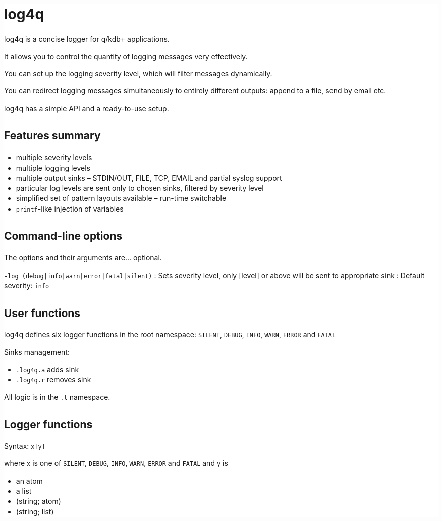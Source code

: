 # log4q

log4q is a concise logger for q/kdb+ applications.

It allows you to control the quantity of logging messages very effectively.

You can set up the logging severity level, which will filter messages dynamically.

You can redirect logging messages simultaneously to entirely different outputs: append to a file, send by email etc.

log4q has a simple API and a ready-to-use setup.


## Features summary

* multiple severity levels
* multiple logging levels
* multiple output sinks – STDIN/OUT, FILE, TCP, EMAIL and partial syslog support 
* particular log levels are sent only to chosen sinks, filtered by severity level
* simplified set of pattern layouts available – run-time switchable
* `printf`-like injection of variables 


## Command-line options 

The options and their arguments are… optional.

`-log (debug|info|warn|error|fatal|silent)`
: Sets severity level, only [level] or above will be sent to appropriate sink
: Default severity: `info`


## User functions 

log4q defines six logger functions in the root namespace:
`SILENT`, `DEBUG`, `INFO`, `WARN`, `ERROR` and `FATAL`

Sinks management:

-   `.log4q.a` adds sink
-   `.log4q.r` removes sink

All logic is in the `.l` namespace.


## Logger functions 

Syntax: `x[y]`

where `x` is one of
`SILENT`, `DEBUG`, `INFO`, `WARN`, `ERROR` and `FATAL`
and `y` is

-   an atom
-   a list
-   (string; atom)
-   (string; list)
